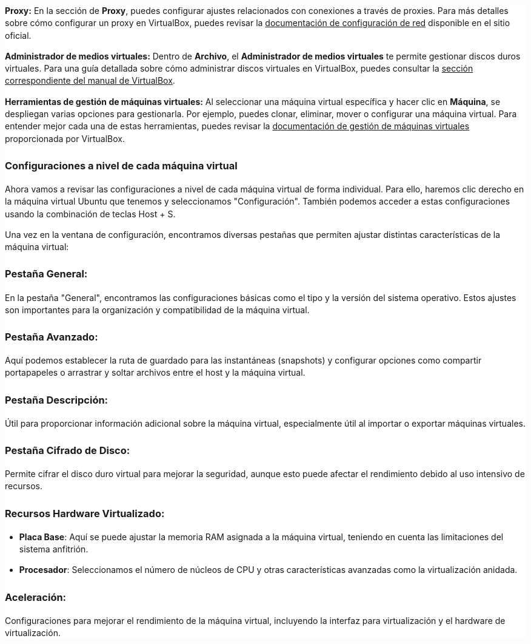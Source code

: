 **Proxy:**
En la sección de **Proxy**, puedes configurar ajustes relacionados con conexiones a través de proxies. Para más detalles sobre cómo configurar un proxy en VirtualBox, puedes revisar la [documentación de configuración de red](https://www.virtualbox.org/manual/ch06.html#network_proxy) disponible en el sitio oficial.

**Administrador de medios virtuales:**
Dentro de **Archivo**, el **Administrador de medios virtuales** te permite gestionar discos duros virtuales. Para una guía detallada sobre cómo administrar discos virtuales en VirtualBox, puedes consultar la [sección correspondiente del manual de VirtualBox](https://www.virtualbox.org/manual/ch05.html).

**Herramientas de gestión de máquinas virtuales:**
Al seleccionar una máquina virtual específica y hacer clic en **Máquina**, se despliegan varias opciones para gestionarla. Por ejemplo, puedes clonar, eliminar, mover o configurar una máquina virtual. Para entender mejor cada una de estas herramientas, puedes revisar la [documentación de gestión de máquinas virtuales](https://www.virtualbox.org/manual/ch08.html) proporcionada por VirtualBox.

### Configuraciones a nivel de cada máquina virtual 

Ahora vamos a revisar las configuraciones a nivel de cada máquina virtual de forma individual. Para ello, haremos clic derecho en la máquina virtual Ubuntu que tenemos y seleccionamos "Configuración". También podemos acceder a estas configuraciones usando la combinación de teclas Host + S.

Una vez en la ventana de configuración, encontramos diversas pestañas que permiten ajustar distintas características de la máquina virtual:

### Pestaña General:
En la pestaña "General", encontramos las configuraciones básicas como el tipo y la versión del sistema operativo. Estos ajustes son importantes para la organización y compatibilidad de la máquina virtual.

### Pestaña Avanzado:
Aquí podemos establecer la ruta de guardado para las instantáneas (snapshots) y configurar opciones como compartir portapapeles o arrastrar y soltar archivos entre el host y la máquina virtual.

### Pestaña Descripción:
Útil para proporcionar información adicional sobre la máquina virtual, especialmente útil al importar o exportar máquinas virtuales.

### Pestaña Cifrado de Disco:
Permite cifrar el disco duro virtual para mejorar la seguridad, aunque esto puede afectar el rendimiento debido al uso intensivo de recursos.

### Recursos Hardware Virtualizado:
- **Placa Base**: Aquí se puede ajustar la memoria RAM asignada a la máquina virtual, teniendo en cuenta las limitaciones del sistema anfitrión.
  
- **Procesador**: Seleccionamos el número de núcleos de CPU y otras características avanzadas como la virtualización anidada.

### Aceleración:
Configuraciones para mejorar el rendimiento de la máquina virtual, incluyendo la interfaz para virtualización y el hardware de virtualización.

